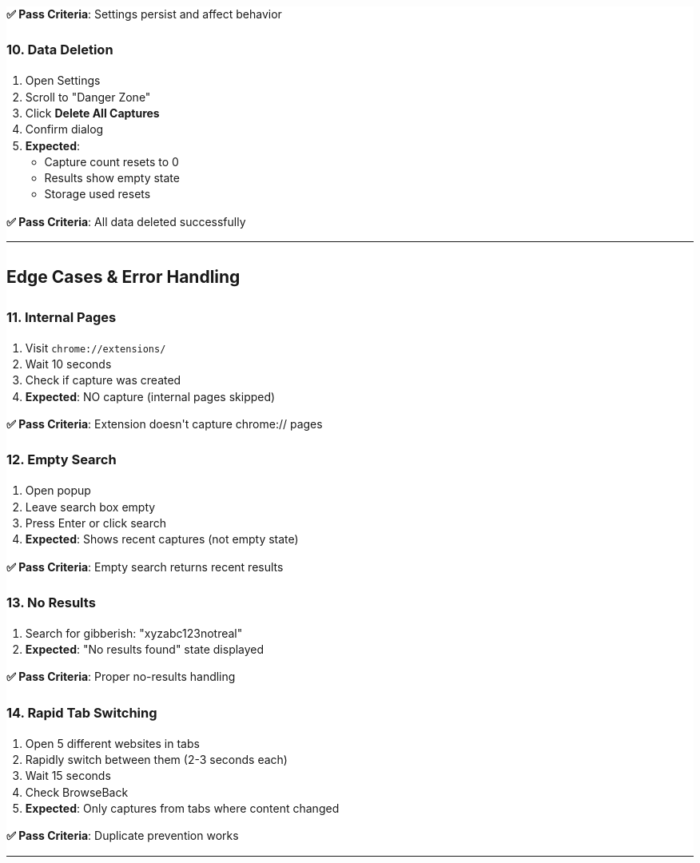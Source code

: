 **✅ Pass Criteria**: Settings persist and affect behavior

### 10. Data Deletion

1. Open Settings
2. Scroll to "Danger Zone"
3. Click **Delete All Captures**
4. Confirm dialog
5. **Expected**:
   - Capture count resets to 0
   - Results show empty state
   - Storage used resets

**✅ Pass Criteria**: All data deleted successfully

---

## Edge Cases & Error Handling

### 11. Internal Pages

1. Visit `chrome://extensions/`
2. Wait 10 seconds
3. Check if capture was created
4. **Expected**: NO capture (internal pages skipped)

**✅ Pass Criteria**: Extension doesn't capture chrome:// pages

### 12. Empty Search

1. Open popup
2. Leave search box empty
3. Press Enter or click search
4. **Expected**: Shows recent captures (not empty state)

**✅ Pass Criteria**: Empty search returns recent results

### 13. No Results

1. Search for gibberish: "xyzabc123notreal"
2. **Expected**: "No results found" state displayed

**✅ Pass Criteria**: Proper no-results handling

### 14. Rapid Tab Switching

1. Open 5 different websites in tabs
2. Rapidly switch between them (2-3 seconds each)
3. Wait 15 seconds
4. Check BrowseBack
5. **Expected**: Only captures from tabs where content changed

**✅ Pass Criteria**: Duplicate prevention works

---